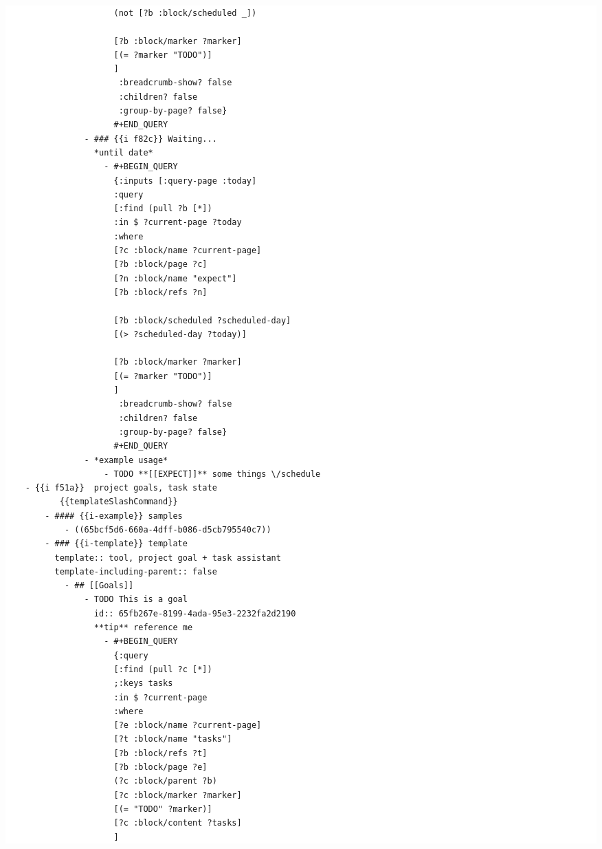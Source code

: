 						  (not [?b :block/scheduled _])
						  
						  [?b :block/marker ?marker]
						  [(= ?marker "TODO")]
						  ]
						   :breadcrumb-show? false
						   :children? false
						   :group-by-page? false}
						  #+END_QUERY
					- ### {{i f82c}} Waiting...
					  *until date*
						- #+BEGIN_QUERY
						  {:inputs [:query-page :today]
						  :query
						  [:find (pull ?b [*])
						  :in $ ?current-page ?today
						  :where
						  [?c :block/name ?current-page]
						  [?b :block/page ?c]
						  [?n :block/name "expect"]
						  [?b :block/refs ?n]
						  
						  [?b :block/scheduled ?scheduled-day]
						  [(> ?scheduled-day ?today)]
						  
						  [?b :block/marker ?marker]
						  [(= ?marker "TODO")]
						  ]
						   :breadcrumb-show? false
						   :children? false
						   :group-by-page? false}
						  #+END_QUERY
					- *example usage*
						- TODO **[[EXPECT]]** some things \/schedule
		- {{i f51a}}  project goals, task state
		       {{templateSlashCommand}}
			- #### {{i-example}} samples
				- ((65bcf5d6-660a-4dff-b086-d5cb795540c7))
			- ### {{i-template}} template
			  template:: tool, project goal + task assistant
			  template-including-parent:: false
				- ## [[Goals]]
					- TODO This is a goal
					  id:: 65fb267e-8199-4ada-95e3-2232fa2d2190
					  **tip** reference me
						- #+BEGIN_QUERY
						  {:query
						  [:find (pull ?c [*])
						  ;:keys tasks
						  :in $ ?current-page
						  :where
						  [?e :block/name ?current-page]
						  [?t :block/name "tasks"]
						  [?b :block/refs ?t]
						  [?b :block/page ?e]
						  (?c :block/parent ?b)
						  [?c :block/marker ?marker]
						  [(= "TODO" ?marker)]
						  [?c :block/content ?tasks]
						  ]
						  